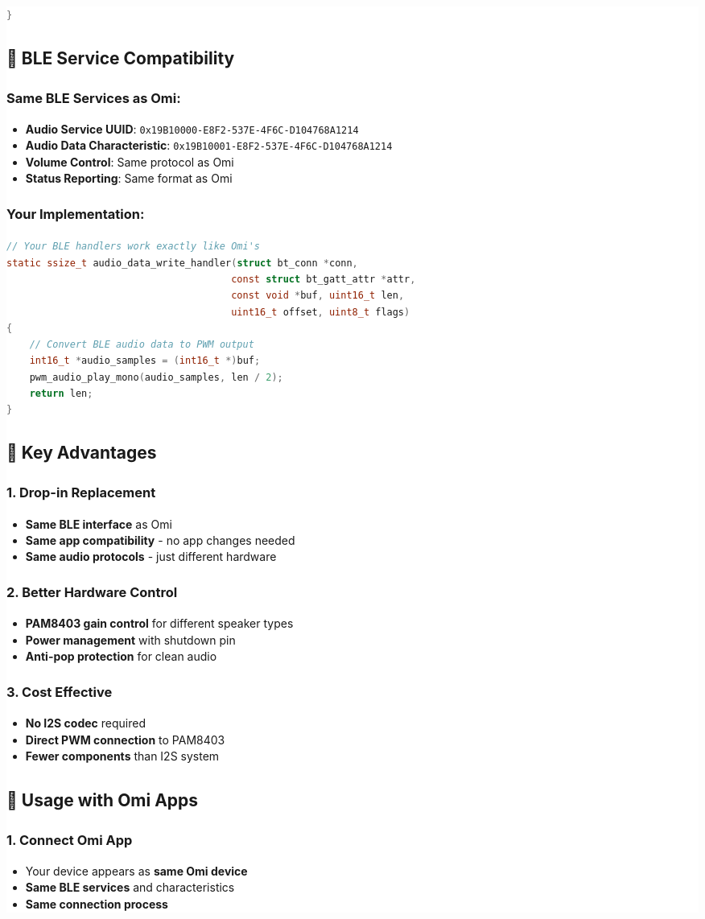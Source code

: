 ```c
}
```

## 🔄 BLE Service Compatibility

### **Same BLE Services as Omi:**
- **Audio Service UUID**: `0x19B10000-E8F2-537E-4F6C-D104768A1214`
- **Audio Data Characteristic**: `0x19B10001-E8F2-537E-4F6C-D104768A1214`
- **Volume Control**: Same protocol as Omi
- **Status Reporting**: Same format as Omi

### **Your Implementation:**
```c
// Your BLE handlers work exactly like Omi's
static ssize_t audio_data_write_handler(struct bt_conn *conn, 
                                       const struct bt_gatt_attr *attr,
                                       const void *buf, uint16_t len, 
                                       uint16_t offset, uint8_t flags)
{
    // Convert BLE audio data to PWM output
    int16_t *audio_samples = (int16_t *)buf;
    pwm_audio_play_mono(audio_samples, len / 2);
    return len;
}
```

## 🎯 Key Advantages

### **1. Drop-in Replacement**
- **Same BLE interface** as Omi
- **Same app compatibility** - no app changes needed
- **Same audio protocols** - just different hardware

### **2. Better Hardware Control**
- **PAM8403 gain control** for different speaker types
- **Power management** with shutdown pin
- **Anti-pop protection** for clean audio

### **3. Cost Effective**
- **No I2S codec** required
- **Direct PWM connection** to PAM8403
- **Fewer components** than I2S system

## 🚀 Usage with Omi Apps

### **1. Connect Omi App**
- Your device appears as **same Omi device**
- **Same BLE services** and characteristics
- **Same connection process**
